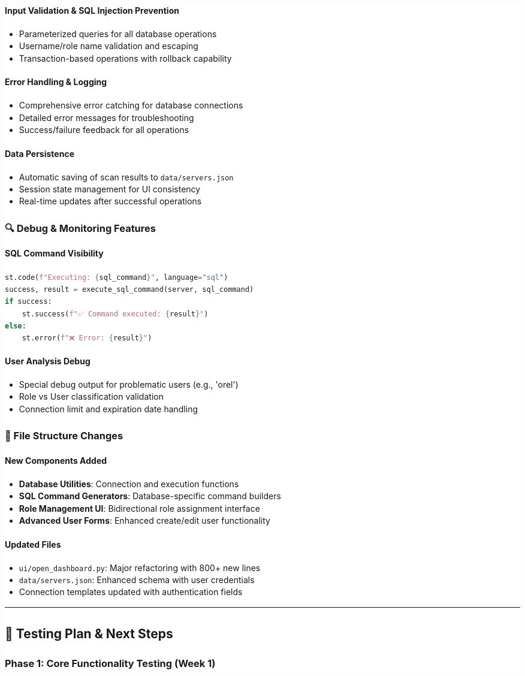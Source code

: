 #### Input Validation & SQL Injection Prevention
- Parameterized queries for all database operations
- Username/role name validation and escaping
- Transaction-based operations with rollback capability

#### Error Handling & Logging
- Comprehensive error catching for database connections
- Detailed error messages for troubleshooting
- Success/failure feedback for all operations

#### Data Persistence
- Automatic saving of scan results to `data/servers.json`
- Session state management for UI consistency
- Real-time updates after successful operations

### 🔍 Debug & Monitoring Features

#### SQL Command Visibility
```python
st.code(f"Executing: {sql_command}", language="sql")
success, result = execute_sql_command(server, sql_command)
if success:
    st.success(f"✅ Command executed: {result}")
else:
    st.error(f"❌ Error: {result}")
```

#### User Analysis Debug
- Special debug output for problematic users (e.g., 'orel')
- Role vs User classification validation
- Connection limit and expiration date handling

### 📁 File Structure Changes

#### New Components Added
- **Database Utilities**: Connection and execution functions
- **SQL Command Generators**: Database-specific command builders
- **Role Management UI**: Bidirectional role assignment interface
- **Advanced User Forms**: Enhanced create/edit user functionality

#### Updated Files
- `ui/open_dashboard.py`: Major refactoring with 800+ new lines
- `data/servers.json`: Enhanced schema with user credentials
- Connection templates updated with authentication fields

---

## 🧪 Testing Plan & Next Steps

### Phase 1: Core Functionality Testing (Week 1)
